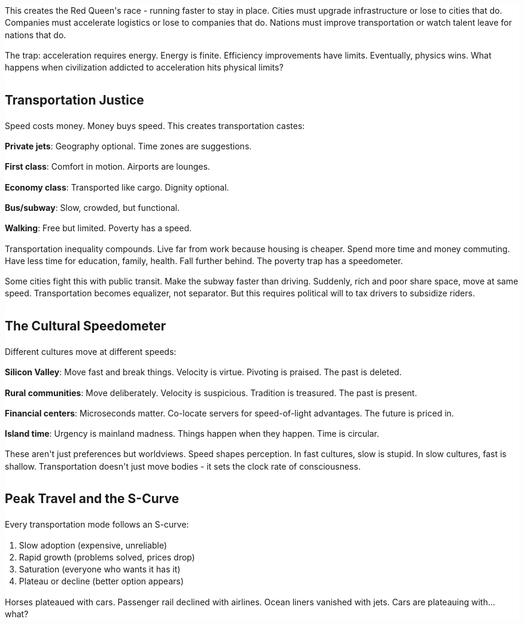 This creates the Red Queen's race - running faster to stay in place. Cities must upgrade infrastructure or lose to cities that do. Companies must accelerate logistics or lose to companies that do. Nations must improve transportation or watch talent leave for nations that do.

The trap: acceleration requires energy. Energy is finite. Efficiency improvements have limits. Eventually, physics wins. What happens when civilization addicted to acceleration hits physical limits?

## Transportation Justice

Speed costs money. Money buys speed. This creates transportation castes:

**Private jets**: Geography optional. Time zones are suggestions.

**First class**: Comfort in motion. Airports are lounges.

**Economy class**: Transported like cargo. Dignity optional.

**Bus/subway**: Slow, crowded, but functional.

**Walking**: Free but limited. Poverty has a speed.

Transportation inequality compounds. Live far from work because housing is cheaper. Spend more time and money commuting. Have less time for education, family, health. Fall further behind. The poverty trap has a speedometer.

Some cities fight this with public transit. Make the subway faster than driving. Suddenly, rich and poor share space, move at same speed. Transportation becomes equalizer, not separator. But this requires political will to tax drivers to subsidize riders.

## The Cultural Speedometer

Different cultures move at different speeds:

**Silicon Valley**: Move fast and break things. Velocity is virtue. Pivoting is praised. The past is deleted.

**Rural communities**: Move deliberately. Velocity is suspicious. Tradition is treasured. The past is present.

**Financial centers**: Microseconds matter. Co-locate servers for speed-of-light advantages. The future is priced in.

**Island time**: Urgency is mainland madness. Things happen when they happen. Time is circular.

These aren't just preferences but worldviews. Speed shapes perception. In fast cultures, slow is stupid. In slow cultures, fast is shallow. Transportation doesn't just move bodies - it sets the clock rate of consciousness.

## Peak Travel and the S-Curve

Every transportation mode follows an S-curve:
1. Slow adoption (expensive, unreliable)
2. Rapid growth (problems solved, prices drop)
3. Saturation (everyone who wants it has it)
4. Plateau or decline (better option appears)

Horses plateaued with cars. Passenger rail declined with airlines. Ocean liners vanished with jets. Cars are plateauing with... what?

